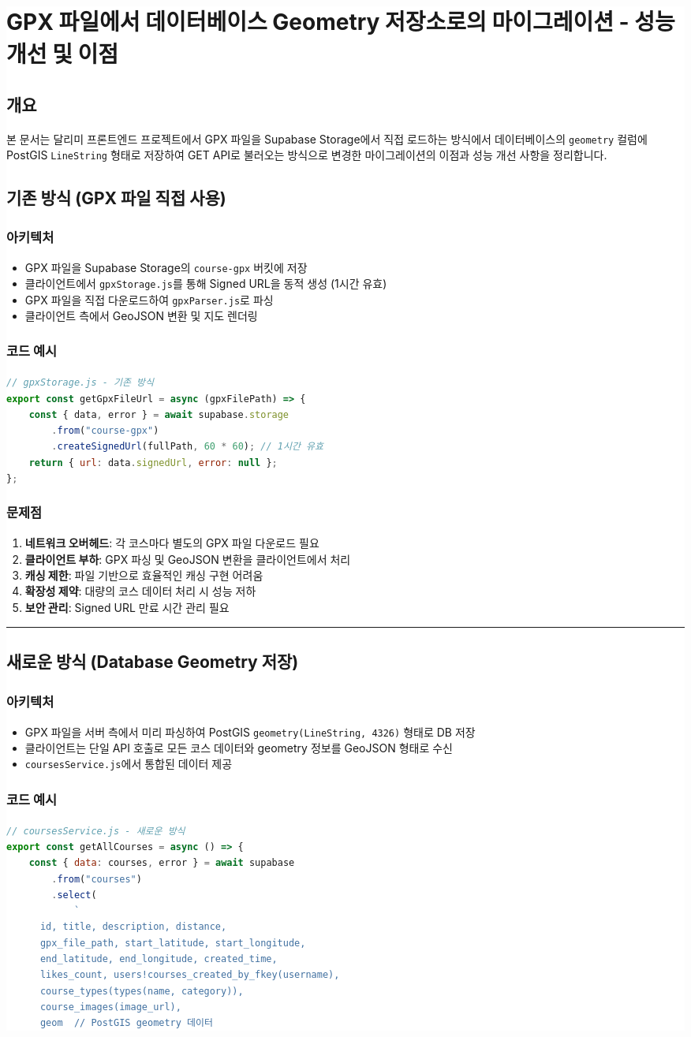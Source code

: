 # GPX 파일에서 데이터베이스 Geometry 저장소로의 마이그레이션 - 성능 개선 및 이점

## 개요

본 문서는 달리미 프론트엔드 프로젝트에서 GPX 파일을 Supabase Storage에서 직접 로드하는 방식에서 데이터베이스의 `geometry` 컬럼에 PostGIS `LineString` 형태로 저장하여 GET API로 불러오는 방식으로 변경한 마이그레이션의 이점과 성능 개선 사항을 정리합니다.

## 기존 방식 (GPX 파일 직접 사용)

### 아키텍처

-   GPX 파일을 Supabase Storage의 `course-gpx` 버킷에 저장
-   클라이언트에서 `gpxStorage.js`를 통해 Signed URL을 동적 생성 (1시간 유효)
-   GPX 파일을 직접 다운로드하여 `gpxParser.js`로 파싱
-   클라이언트 측에서 GeoJSON 변환 및 지도 렌더링

### 코드 예시

```javascript
// gpxStorage.js - 기존 방식
export const getGpxFileUrl = async (gpxFilePath) => {
    const { data, error } = await supabase.storage
        .from("course-gpx")
        .createSignedUrl(fullPath, 60 * 60); // 1시간 유효
    return { url: data.signedUrl, error: null };
};
```

### 문제점

1. **네트워크 오버헤드**: 각 코스마다 별도의 GPX 파일 다운로드 필요
2. **클라이언트 부하**: GPX 파싱 및 GeoJSON 변환을 클라이언트에서 처리
3. **캐싱 제한**: 파일 기반으로 효율적인 캐싱 구현 어려움
4. **확장성 제약**: 대량의 코스 데이터 처리 시 성능 저하
5. **보안 관리**: Signed URL 만료 시간 관리 필요

---

## 새로운 방식 (Database Geometry 저장)

### 아키텍처

-   GPX 파일을 서버 측에서 미리 파싱하여 PostGIS `geometry(LineString, 4326)` 형태로 DB 저장
-   클라이언트는 단일 API 호출로 모든 코스 데이터와 geometry 정보를 GeoJSON 형태로 수신
-   `coursesService.js`에서 통합된 데이터 제공

### 코드 예시

```javascript
// coursesService.js - 새로운 방식
export const getAllCourses = async () => {
    const { data: courses, error } = await supabase
        .from("courses")
        .select(
            `
      id, title, description, distance,
      gpx_file_path, start_latitude, start_longitude,
      end_latitude, end_longitude, created_time,
      likes_count, users!courses_created_by_fkey(username),
      course_types(types(name, category)),
      course_images(image_url),
      geom  // PostGIS geometry 데이터
```